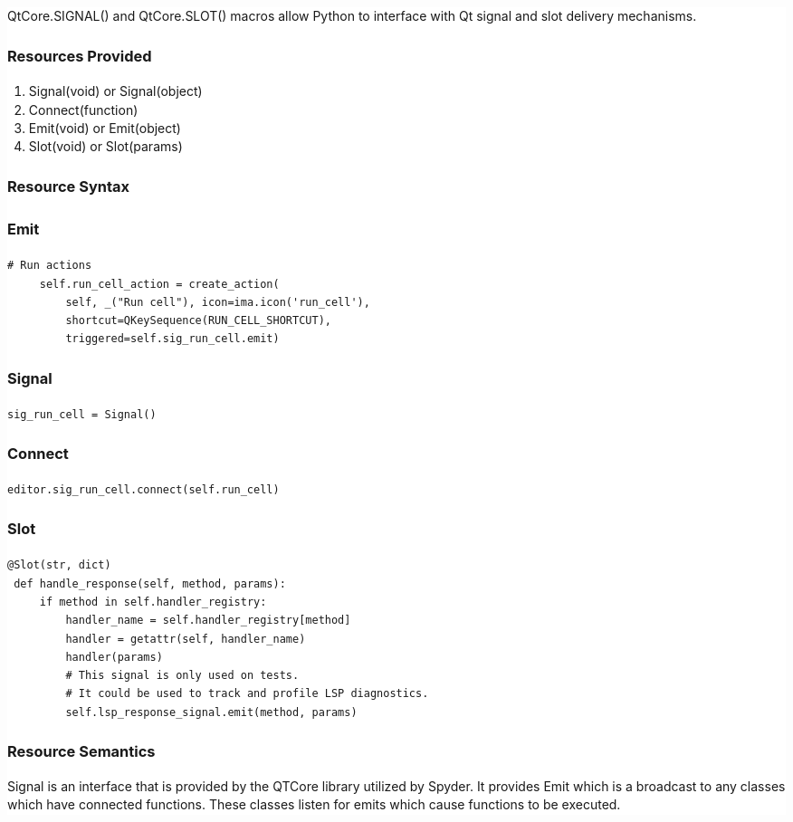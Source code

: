 QtCore.SIGNAL() and QtCore.SLOT() macros allow Python to interface with Qt signal and slot delivery mechanisms.

### Resources Provided

1. Signal(void) or Signal(object)
2. Connect(function)
3. Emit(void) or Emit(object)
4. Slot(void) or Slot(params)

### Resource Syntax

### Emit

~~~~
# Run actions
     self.run_cell_action = create_action(
         self, _("Run cell"), icon=ima.icon('run_cell'),
         shortcut=QKeySequence(RUN_CELL_SHORTCUT),
         triggered=self.sig_run_cell.emit)
~~~~

### Signal

~~~~
sig_run_cell = Signal()
~~~~

### Connect

~~~~
editor.sig_run_cell.connect(self.run_cell)
~~~~

### Slot

~~~~
@Slot(str, dict)
 def handle_response(self, method, params):
     if method in self.handler_registry:
         handler_name = self.handler_registry[method]
         handler = getattr(self, handler_name)
         handler(params)
         # This signal is only used on tests.
         # It could be used to track and profile LSP diagnostics.
         self.lsp_response_signal.emit(method, params)
~~~~

### Resource Semantics

Signal is an interface that is provided by the QTCore library utilized by Spyder. It provides Emit which is a broadcast to any classes which have connected functions. These classes listen for emits which cause functions to be executed.
